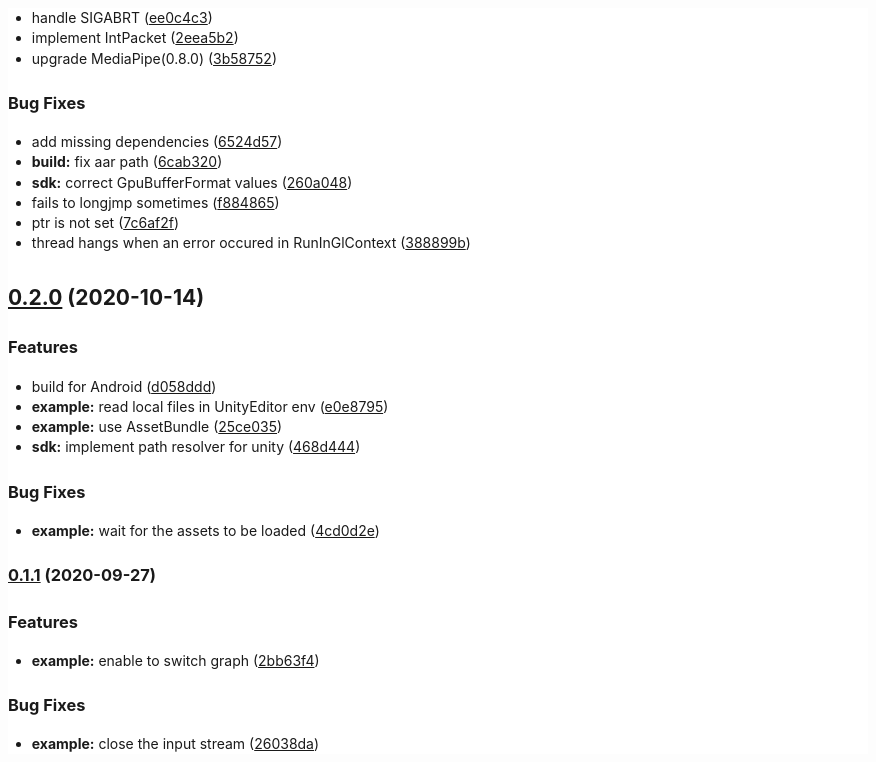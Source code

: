 * handle SIGABRT ([ee0c4c3](https://github.com/homuler/MediapipeUnityPlugin/commit/ee0c4c33aaf81c5265443a15d9266ac16efbbf55))
* implement IntPacket ([2eea5b2](https://github.com/homuler/MediapipeUnityPlugin/commit/2eea5b28a30a0a224d94ff0d2586b8b149123c47))
* upgrade MediaPipe(0.8.0) ([3b58752](https://github.com/homuler/MediapipeUnityPlugin/commit/3b58752e860b6bf1055bdbe88911b715bccf340e))


### Bug Fixes

* add missing dependencies ([6524d57](https://github.com/homuler/MediapipeUnityPlugin/commit/6524d57331e3d724c8cd28c31ba42e2366864b74))
* **build:** fix aar path ([6cab320](https://github.com/homuler/MediapipeUnityPlugin/commit/6cab3202b65ec86357bac32af18ae49b7ebe0ec2))
* **sdk:** correct GpuBufferFormat values ([260a048](https://github.com/homuler/MediapipeUnityPlugin/commit/260a04826beadbf5a950187c4520e170a06b5708))
* fails to longjmp sometimes ([f884865](https://github.com/homuler/MediapipeUnityPlugin/commit/f88486520ddd1a7f5f083a36841b5ab1879cb41a))
* ptr is not set ([7c6af2f](https://github.com/homuler/MediapipeUnityPlugin/commit/7c6af2fc1993a7810d2185ca5945c1c7e6afaf90))
* thread hangs when an error occured in RunInGlContext ([388899b](https://github.com/homuler/MediapipeUnityPlugin/commit/388899b94aacebd1ec8b18a6b2e943b94ba6accb))

## [0.2.0](https://github.com/homuler/MediapipeUnityPlugin/compare/v0.1.1...v0.2.0) (2020-10-14)


### Features

* build for Android ([d058ddd](https://github.com/homuler/MediapipeUnityPlugin/commit/d058ddd717aa32f0482423443e72a5933c276df1))
* **example:** read local files in UnityEditor env ([e0e8795](https://github.com/homuler/MediapipeUnityPlugin/commit/e0e87951d9e4d304f60797280d96c58de3462f6d))
* **example:** use AssetBundle ([25ce035](https://github.com/homuler/MediapipeUnityPlugin/commit/25ce035e0ac29b67fa678fb0aa444813ed06b56b))
* **sdk:** implement path resolver for unity ([468d444](https://github.com/homuler/MediapipeUnityPlugin/commit/468d4441b0b268dd1a0ca11b18c5ed4b61522f4d))


### Bug Fixes

* **example:** wait for the assets to be loaded ([4cd0d2e](https://github.com/homuler/MediapipeUnityPlugin/commit/4cd0d2ec9e4b279ff839d7c70f12eee1e09b1103))

### [0.1.1](https://github.com/homuler/MediaPipeUnityPlugin/compare/v0.1.0...v0.1.1) (2020-09-27)


### Features

* **example:** enable to switch graph ([2bb63f4](https://github.com/homuler/MediaPipeUnityPlugin/commit/2bb63f44b8f17cb223b4e25e9f1dae1650ce7c3d))


### Bug Fixes

* **example:** close the input stream ([26038da](https://github.com/homuler/MediaPipeUnityPlugin/commit/26038da460fc7e206cbc6419e4bd91b1939ce2b6))
